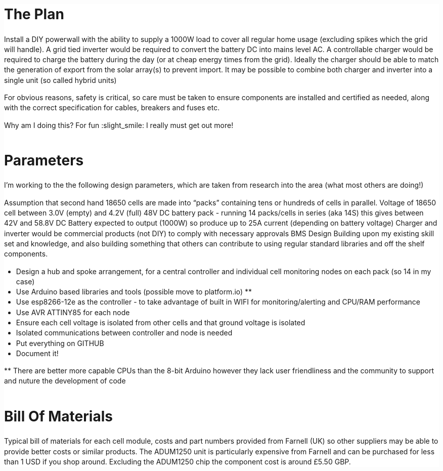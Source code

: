 # The Plan

Install a DIY powerwall with the ability to supply a 1000W load to cover all regular home usage (excluding spikes which the grid will handle).
A grid tied inverter would be required to convert the battery DC into mains level AC.
A controllable charger would be required to charge the battery during the day (or at cheap energy times from the grid). Ideally the charger should be able to match the generation of export from the solar array(s) to prevent import.
It may be possible to combine both charger and inverter into a single unit (so called hybrid units)

For obvious reasons, safety is critical, so care must be taken to ensure components are installed and certified as needed, along with the correct specification for cables, breakers and fuses etc.

Why am I doing this? For fun :slight_smile: I really must get out more!

# Parameters

I’m working to the the following design parameters, which are taken from research into the area (what most others are doing!)

Assumption that second hand 18650 cells are made into “packs” containing tens or hundreds of cells in parallel.
Voltage of 18650 cell between 3.0V (empty) and 4.2V (full)
48V DC battery pack - running 14 packs/cells in series (aka 14S) this gives between 42V and 58.8V DC
Battery expected to output (1000W) so produce up to 25A current (depending on battery voltage)
Charger and inverter would be commercial products (not DIY) to comply with necessary approvals
BMS Design
Building upon my existing skill set and knowledge, and also building something that others can contribute to using regular standard libraries and off the shelf components.


* Design a hub and spoke arrangement, for a central controller and individual cell monitoring nodes on each pack (so 14 in my case)
* Use Arduino based libraries and tools (possible move to platform.io) **
* Use esp8266-12e as the controller - to take advantage of built in WIFI for monitoring/alerting and CPU/RAM performance
* Use AVR ATTINY85 for each node
* Ensure each cell voltage is isolated from other cells and that ground voltage is isolated
* Isolated communications between controller and node is needed
* Put everything on GITHUB
* Document it!

** There are better more capable CPUs than the 8-bit Arduino however they lack user friendliness and the community to support and nuture the development of code

# Bill Of Materials

Typical bill of materials for each cell module, costs and part numbers provided from Farnell (UK) so other suppliers may be able to provide better costs or similar products.  The ADUM1250 unit is particularly expensive from Farnell and can be purchased for less than 1 USD if you shop around.  Excluding the ADUM1250 chip the component cost is around £5.50 GBP.
